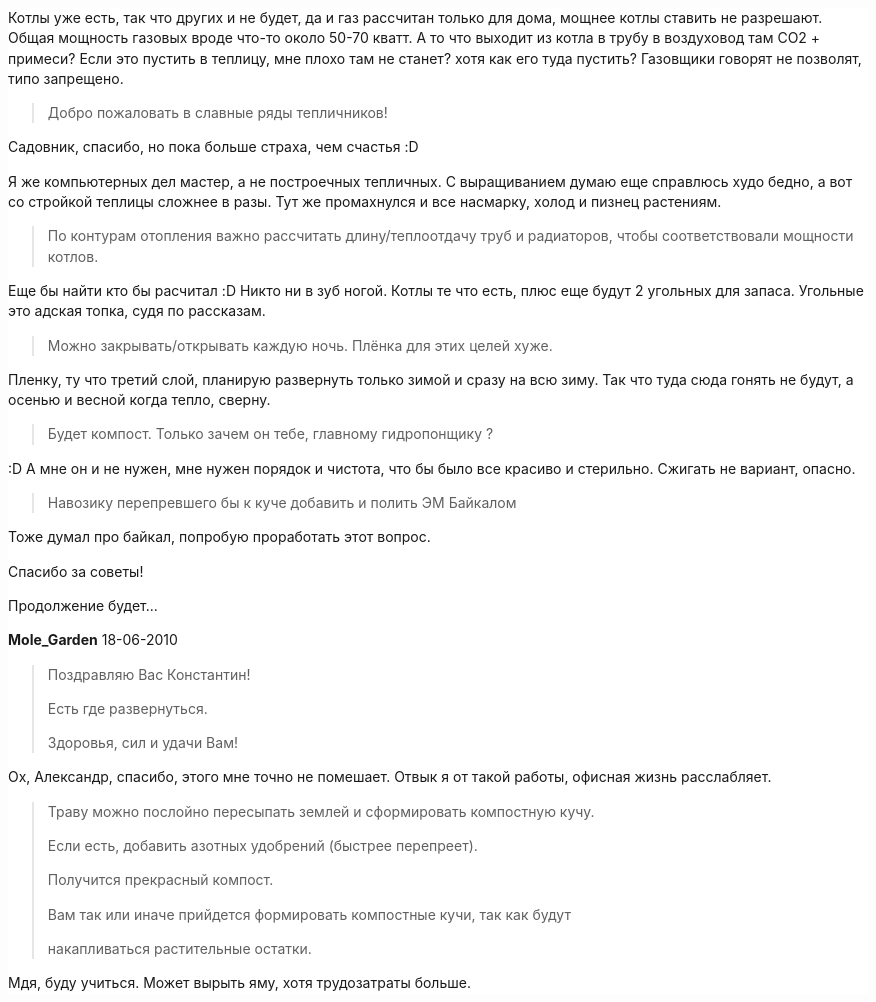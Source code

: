 Котлы уже есть, так что других и не будет, да и газ рассчитан только для дома, мощнее котлы ставить не разрешают. Общая мощность газовых вроде что-то около 50-70 кватт. А то что выходит из котла в трубу в воздуховод там СО2 + примеси? Если это пустить в теплицу, мне плохо там не станет? хотя как его туда пустить? Газовщики говорят не позволят, типо запрещено.

> Добро пожаловать в славные ряды тепличников!

Садовник, спасибо, но пока больше страха, чем счастья :D

Я же компьютерных дел мастер, а не построечных тепличных. С выращиванием думаю еще справлюсь худо бедно, а вот со стройкой теплицы сложнее в разы. Тут же промахнулся и все насмарку, холод и пизнец растениям. 

> По контурам отопления важно рассчитать длину/теплоотдачу труб и радиаторов, чтобы соответствовали мощности котлов.

Еще бы найти кто бы расчитал :D Никто ни в зуб ногой. Котлы те что есть, плюс еще будут 2 угольных для запаса. Угольные это адская топка, судя по рассказам.

> Можно закрывать/открывать каждую ночь. Плёнка для этих целей хуже. 

Пленку, ту что третий слой, планирую развернуть только зимой и сразу на всю зиму. Так что туда сюда гонять не будут, а осенью и весной когда тепло, сверну.

> Будет компост. Только зачем он тебе, главному гидропонщику ?

 :D А мне он и не нужен, мне нужен порядок и чистота, что бы было все красиво и стерильно. Сжигать не вариант, опасно.

> Навозику перепревшего бы к куче добавить и полить ЭМ Байкалом

Тоже думал про байкал, попробую проработать этот вопрос. 

Спасибо за советы!

Продолжение будет...


**Mole_Garden** 18-06-2010

> Поздравляю Вас Константин!
> 
> Есть где развернуться.
> 
> Здоровья, сил и удачи Вам!

Ох, Александр, спасибо, этого мне точно не помешает. Отвык я от такой работы, офисная жизнь расслабляет.

> Траву можно послойно пересыпать землей и сформировать компостную кучу.
> 
> Если есть, добавить азотных удобрений (быстрее перепреет).
> 
> Получится прекрасный компост.
> 
> Вам так или иначе прийдется формировать компостные кучи, так как будут 
> 
> накапливаться растительные остатки. 

Мдя, буду учиться. Может вырыть яму, хотя трудозатраты больше. 
